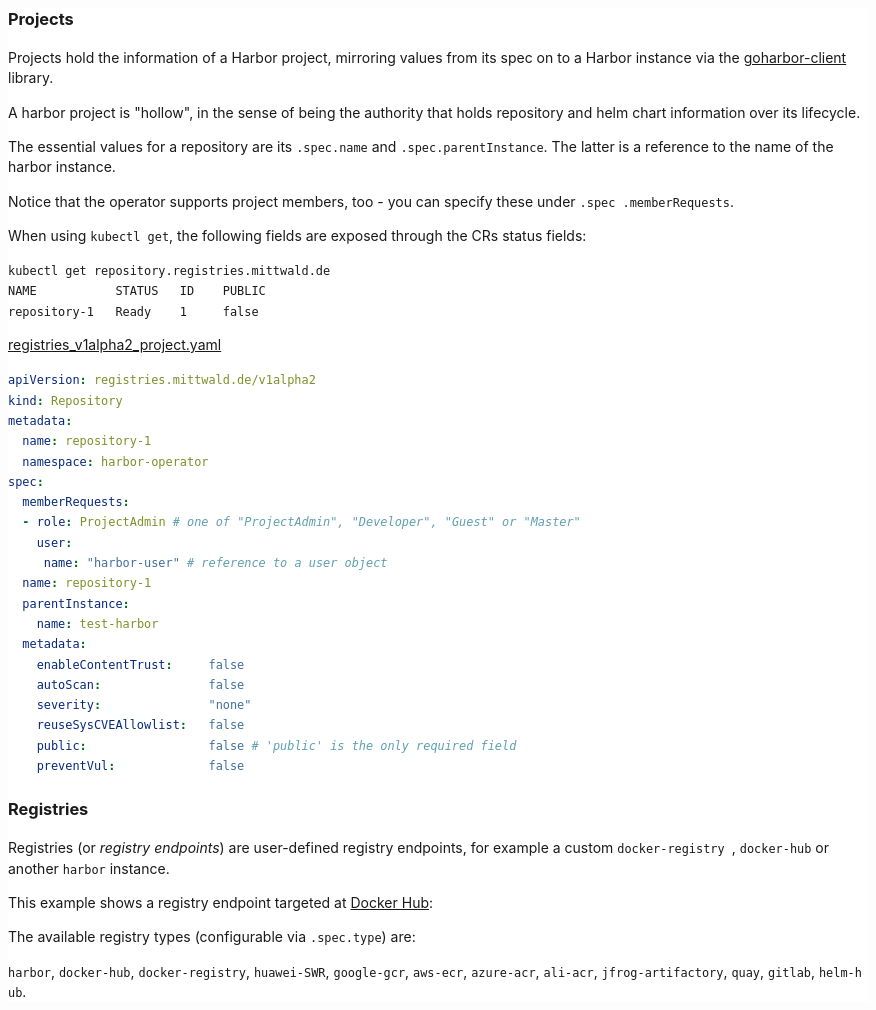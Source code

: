 ### Projects
Projects hold the information of a Harbor project, mirroring values from its spec on to a Harbor instance via the [goharbor-client](https://github.com/mittwald/goharbor-client) library.

A harbor project is "hollow", in the sense of being the authority that holds repository and helm chart information over its lifecycle.

The essential values for a repository are its `.spec.name` and `.spec.parentInstance`. The latter is a reference to the name of the harbor instance.

Notice that the operator supports project members, too - you can specify these under `.spec
.memberRequests`.

When using `kubectl get`, the following fields are exposed through the CRs status fields:

```shell script
kubectl get repository.registries.mittwald.de
NAME           STATUS   ID    PUBLIC
repository-1   Ready    1     false
```

[registries_v1alpha2_project.yaml](./registries_v1alpha2_project.yaml)
```yaml
apiVersion: registries.mittwald.de/v1alpha2
kind: Repository
metadata:
  name: repository-1
  namespace: harbor-operator
spec:
  memberRequests:
  - role: ProjectAdmin # one of "ProjectAdmin", "Developer", "Guest" or "Master"
    user:
     name: "harbor-user" # reference to a user object
  name: repository-1
  parentInstance:
    name: test-harbor
  metadata:
    enableContentTrust:     false
    autoScan:               false
    severity:               "none"
    reuseSysCVEAllowlist:   false
    public:                 false # 'public' is the only required field
    preventVul:             false
```

### Registries
Registries (or *registry endpoints*) are user-defined registry endpoints, for example a custom `docker-registry
`, `docker-hub` or another `harbor` instance.

This example shows a registry endpoint targeted at [Docker Hub](https://hub.docker.com/):

The available registry types (configurable via `.spec.type`) are:

`harbor`, `docker-hub`, `docker-registry`, `huawei-SWR`, `google-gcr`, `aws-ecr`,
`azure-acr`, `ali-acr`, `jfrog-artifactory`, `quay`, `gitlab`, `helm-hub`.
